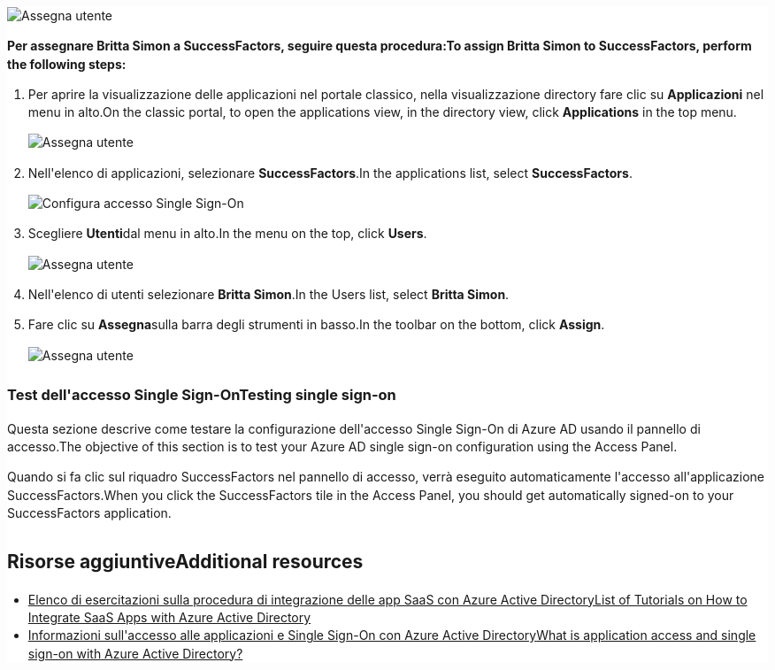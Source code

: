 ![Assegna utente][24]

<span data-ttu-id="1051a-274">**Per assegnare Britta Simon a SuccessFactors, seguire questa procedura:**</span><span class="sxs-lookup"><span data-stu-id="1051a-274">**To assign Britta Simon to SuccessFactors, perform the following steps:**</span></span>

1. <span data-ttu-id="1051a-275">Per aprire la visualizzazione delle applicazioni nel portale classico, nella visualizzazione directory fare clic su **Applicazioni** nel menu in alto.</span><span class="sxs-lookup"><span data-stu-id="1051a-275">On the classic portal, to open the applications view, in the directory view, click **Applications** in the top menu.</span></span>
   
    ![Assegna utente][25]
2. <span data-ttu-id="1051a-277">Nell'elenco di applicazioni, selezionare **SuccessFactors**.</span><span class="sxs-lookup"><span data-stu-id="1051a-277">In the applications list, select **SuccessFactors**.</span></span>
   
    ![Configura accesso Single Sign-On][26]
3. <span data-ttu-id="1051a-279">Scegliere **Utenti**dal menu in alto.</span><span class="sxs-lookup"><span data-stu-id="1051a-279">In the menu on the top, click **Users**.</span></span>
   
    ![Assegna utente][27]
4. <span data-ttu-id="1051a-281">Nell'elenco di utenti selezionare **Britta Simon**.</span><span class="sxs-lookup"><span data-stu-id="1051a-281">In the Users list, select **Britta Simon**.</span></span>
5. <span data-ttu-id="1051a-282">Fare clic su **Assegna**sulla barra degli strumenti in basso.</span><span class="sxs-lookup"><span data-stu-id="1051a-282">In the toolbar on the bottom, click **Assign**.</span></span>
   
    ![Assegna utente][28]

### <a name="testing-single-sign-on"></a><span data-ttu-id="1051a-284">Test dell'accesso Single Sign-On</span><span class="sxs-lookup"><span data-stu-id="1051a-284">Testing single sign-on</span></span>
<span data-ttu-id="1051a-285">Questa sezione descrive come testare la configurazione dell'accesso Single Sign-On di Azure AD usando il pannello di accesso.</span><span class="sxs-lookup"><span data-stu-id="1051a-285">The objective of this section is to test your Azure AD single sign-on configuration using the Access Panel.</span></span>

<span data-ttu-id="1051a-286">Quando si fa clic sul riquadro SuccessFactors nel pannello di accesso, verrà eseguito automaticamente l'accesso all'applicazione SuccessFactors.</span><span class="sxs-lookup"><span data-stu-id="1051a-286">When you click the SuccessFactors tile in the Access Panel, you should get automatically signed-on to your SuccessFactors application.</span></span>

## <a name="additional-resources"></a><span data-ttu-id="1051a-287">Risorse aggiuntive</span><span class="sxs-lookup"><span data-stu-id="1051a-287">Additional resources</span></span>
* [<span data-ttu-id="1051a-288">Elenco di esercitazioni sulla procedura di integrazione delle app SaaS con Azure Active Directory</span><span class="sxs-lookup"><span data-stu-id="1051a-288">List of Tutorials on How to Integrate SaaS Apps with Azure Active Directory</span></span>](active-directory-saas-tutorial-list.md)
* [<span data-ttu-id="1051a-289">Informazioni sull'accesso alle applicazioni e Single Sign-On con Azure Active Directory</span><span class="sxs-lookup"><span data-stu-id="1051a-289">What is application access and single sign-on with Azure Active Directory?</span></span>](active-directory-appssoaccess-whatis.md)


[0]: ./media/active-directory-saas-successfactors-tutorial/tutorial_successfactors_00.png
[1]: ./media/active-directory-saas-successfactors-tutorial/tutorial_general_01.png
[2]: ./media/active-directory-saas-successfactors-tutorial/tutorial_general_02.png
[3]: ./media/active-directory-saas-successfactors-tutorial/tutorial_general_03.png
[4]: ./media/active-directory-saas-successfactors-tutorial/tutorial_general_04.png
[5]: ./media/active-directory-saas-successfactors-tutorial/tutorial_successfactors_01.png
[6]: ./media/active-directory-saas-successfactors-tutorial/tutorial_successfactors_02.png
[7]: ./media/active-directory-saas-successfactors-tutorial/tutorial_successfactors_03.png
[8]: ./media/active-directory-saas-successfactors-tutorial/tutorial_successfactors_04.png
[9]: ./media/active-directory-saas-successfactors-tutorial/tutorial_successfactors_05.png
[10]: ./media/active-directory-saas-successfactors-tutorial/tutorial_successfactors_06.png
[11]: ./media/active-directory-saas-successfactors-tutorial/tutorial_successfactors_07.png
[12]: ./media/active-directory-saas-successfactors-tutorial/tutorial_successfactors_08.png
[13]: ./media/active-directory-saas-successfactors-tutorial/tutorial_successfactors_09.png
[14]: ./media/active-directory-saas-successfactors-tutorial/tutorial_general_05.png
[15]: ./media/active-directory-saas-successfactors-tutorial/tutorial_general_06.png
[16]: ./media/active-directory-saas-successfactors-tutorial/create_aaduser_00.png
[17]: ./media/active-directory-saas-successfactors-tutorial/create_aaduser_01.png
[18]: ./media/active-directory-saas-successfactors-tutorial/create_aaduser_02.png
[19]: ./media/active-directory-saas-successfactors-tutorial/create_aaduser_03.png
[20]: ./media/active-directory-saas-successfactors-tutorial/create_aaduser_04.png
[21]: ./media/active-directory-saas-successfactors-tutorial/create_aaduser_05.png
[22]: ./media/active-directory-saas-successfactors-tutorial/create_aaduser_06.png
[23]: ./media/active-directory-saas-successfactors-tutorial/create_aaduser_07.png
[24]: ./media/active-directory-saas-successfactors-tutorial/tutorial_general_07.png
[25]: ./media/active-directory-saas-successfactors-tutorial/tutorial_general_08.png
[26]: ./media/active-directory-saas-successfactors-tutorial/tutorial_successfactors_11.png
[27]: ./media/active-directory-saas-successfactors-tutorial/tutorial_general_09.png
[28]: ./media/active-directory-saas-successfactors-tutorial/tutorial_general_10.png
[29]: ./media/active-directory-saas-successfactors-tutorial/tutorial_successfactors_10.png